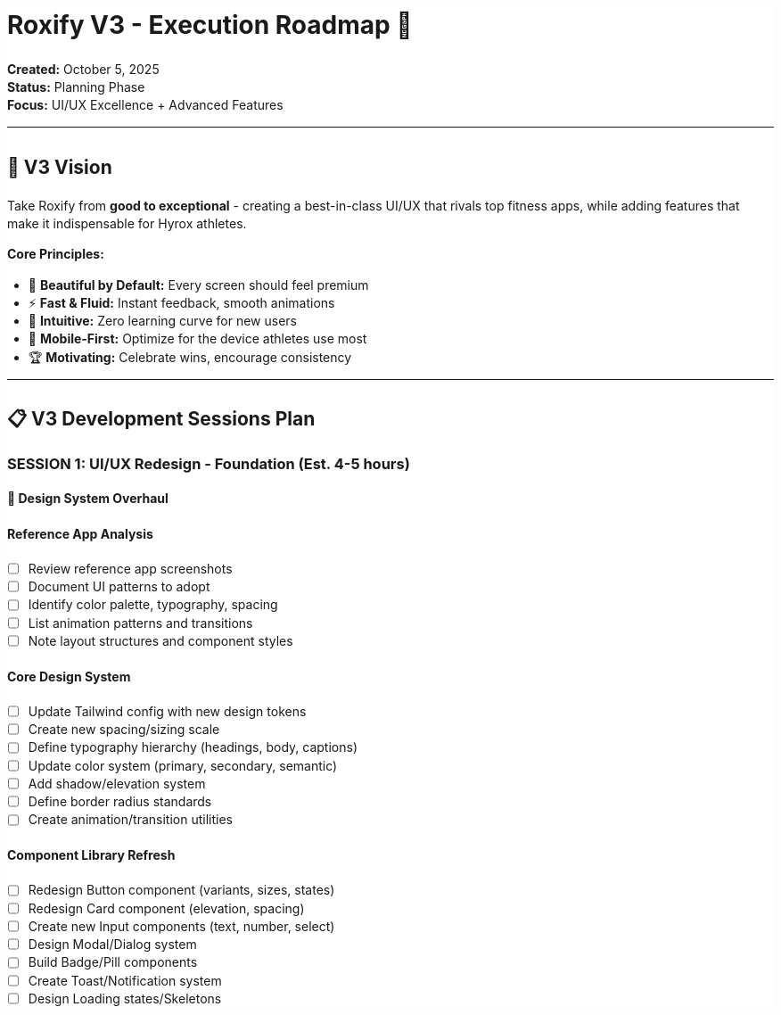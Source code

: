# Roxify V3 - Execution Roadmap 🚀

**Created:** October 5, 2025  
**Status:** Planning Phase  
**Focus:** UI/UX Excellence + Advanced Features

---

## 🎯 V3 Vision

Take Roxify from **good to exceptional** - creating a best-in-class UI/UX that rivals top fitness apps, while adding features that make it indispensable for Hyrox athletes.

**Core Principles:**
- 🎨 **Beautiful by Default:** Every screen should feel premium
- ⚡ **Fast & Fluid:** Instant feedback, smooth animations
- 🎯 **Intuitive:** Zero learning curve for new users
- 📱 **Mobile-First:** Optimize for the device athletes use most
- 🏆 **Motivating:** Celebrate wins, encourage consistency

---

## 📋 V3 Development Sessions Plan

### **SESSION 1: UI/UX Redesign - Foundation** (Est. 4-5 hours)

**🎨 Design System Overhaul**

#### Reference App Analysis
- [ ] Review reference app screenshots
- [ ] Document UI patterns to adopt
- [ ] Identify color palette, typography, spacing
- [ ] List animation patterns and transitions
- [ ] Note layout structures and component styles

#### Core Design System
- [ ] Update Tailwind config with new design tokens
- [ ] Create new spacing/sizing scale
- [ ] Define typography hierarchy (headings, body, captions)
- [ ] Update color system (primary, secondary, semantic)
- [ ] Add shadow/elevation system
- [ ] Define border radius standards
- [ ] Create animation/transition utilities

#### Component Library Refresh
- [ ] Redesign Button component (variants, sizes, states)
- [ ] Redesign Card component (elevation, spacing)
- [ ] Create new Input components (text, number, select)
- [ ] Design Modal/Dialog system
- [ ] Build Badge/Pill components
- [ ] Create Toast/Notification system
- [ ] Design Loading states/Skeletons
